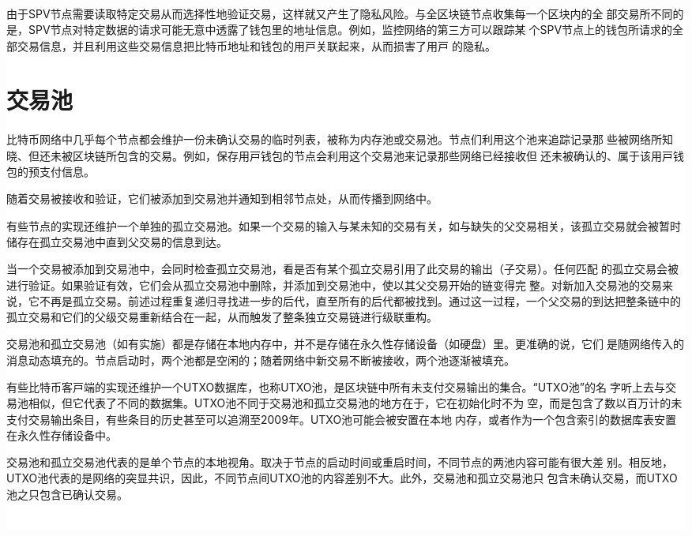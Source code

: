

​	由于SPV节点需要读取特定交易从⽽选择性地验证交易，这样就⼜产⽣了隐私⻛险。与全区块链节点收集每⼀个区块内的全 部交易所不同的是，SPV节点对特定数据的请求可能⽆意中透露了钱包⾥的地址信息。例如，监控⽹络的第三⽅可以跟踪某 个SPV节点上的钱包所请求的全部交易信息，并且利⽤这些交易信息把⽐特币地址和钱包的⽤⼾关联起来，从⽽损害了⽤⼾ 的隐私。



# 交易池

​	⽐特币⽹络中⼏乎每个节点都会维护⼀份未确认交易的临时列表，被称为内存池或交易池。节点们利⽤这个池来追踪记录那 些被⽹络所知晓、但还未被区块链所包含的交易。例如，保存⽤⼾钱包的节点会利⽤这个交易池来记录那些⽹络已经接收但 还未被确认的、属于该⽤⼾钱包的预⽀付信息。

​	随着交易被接收和验证，它们被添加到交易池并通知到相邻节点处，从⽽传播到⽹络中。

​	有些节点的实现还维护⼀个单独的孤⽴交易池。如果⼀个交易的输⼊与某未知的交易有关，如与缺失的⽗交易相关，该孤⽴交易就会被暂时储存在孤⽴交易池中直到⽗交易的信息到达。

​	当⼀个交易被添加到交易池中，会同时检查孤⽴交易池，看是否有某个孤⽴交易引⽤了此交易的输出（⼦交易）。任何匹配 的孤⽴交易会被进⾏验证。如果验证有效，它们会从孤⽴交易池中删除，并添加到交易池中，使以其⽗交易开始的链变得完 整。对新加⼊交易池的交易来说，它不再是孤⽴交易。前述过程重复递归寻找进⼀步的后代，直⾄所有的后代都被找到。通过这⼀过程，⼀个⽗交易的到达把整条链中的孤⽴交易和它们的⽗级交易重新结合在⼀起，从⽽触发了整条独⽴交易链进⾏级联重构。

​	交易池和孤⽴交易池（如有实施）都是存储在本地内存中，并不是存储在永久性存储设备（如硬盘）⾥。更准确的说，它们 是随⽹络传⼊的消息动态填充的。节点启动时，两个池都是空闲的；随着⽹络中新交易不断被接收，两个池逐渐被填充。

​	有些⽐特币客⼾端的实现还维护⼀个UTXO数据库，也称UTXO池，是区块链中所有未⽀付交易输出的集合。“UTXO池”的名 字听上去与交易池相似，但它代表了不同的数据集。UTXO池不同于交易池和孤⽴交易池的地⽅在于，它在初始化时不为 空，⽽是包含了数以百万计的未⽀付交易输出条⽬，有些条⽬的历史甚⾄可以追溯⾄2009年。UTXO池可能会被安置在本地 内存，或者作为⼀个包含索引的数据库表安置在永久性存储设备中。

​	交易池和孤⽴交易池代表的是单个节点的本地视⻆。取决于节点的启动时间或重启时间，不同节点的两池内容可能有很⼤差 别。相反地，UTXO池代表的是⽹络的突显共识，因此，不同节点间UTXO池的内容差别不⼤。此外，交易池和孤⽴交易池只 包含未确认交易，⽽UTXO池之只包含已确认交易。

​	





